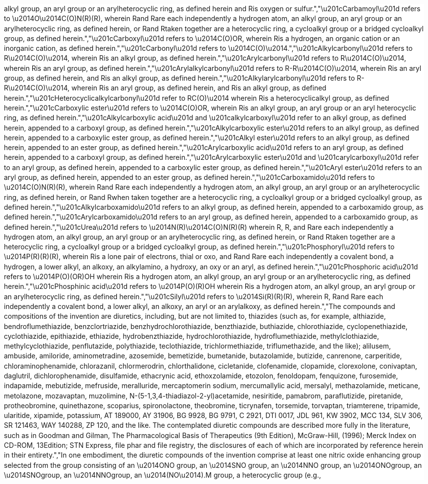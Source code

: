 alkyl group, an aryl group or an arylheterocyclic ring, as defined herein and Ris oxygen or sulfur.","\u201cCarbamoyl\u201d refers to \u2014O\u2014C(O)N(R)(R), wherein Rand Rare each independently a hydrogen atom, an alkyl group, an aryl group or an arylheterocyclic ring, as defined herein, or Rand Rtaken together are a heterocyclic ring, a cycloalkyl group or a bridged cycloalkyl group, as defined herein.","\u201cCarboxyl\u201d refers to \u2014C(O)OR, wherein Ris a hydrogen, an organic cation or an inorganic cation, as defined herein.","\u201cCarbonyl\u201d refers to \u2014C(O)\u2014.","\u201cAlkylcarbonyl\u201d refers to R\u2014C(O)\u2014, wherein Ris an alkyl group, as defined herein.","\u201cArylcarbonyl\u201d refers to R\u2014C(O)\u2014, wherein Ris an aryl group, as defined herein.","\u201cArylalkylcarbonyl\u201d refers to R-R\u2014C(O)\u2014, wherein Ris an aryl group, as defined herein, and Ris an alkyl group, as defined herein.","\u201cAlkylarylcarbonyl\u201d refers to R-R\u2014C(O)\u2014, wherein Ris an aryl group, as defined herein, and Ris an alkyl group, as defined herein.","\u201cHeterocyclicalkylcarbonyl\u201d refer to RC(O)\u2014 wherein Ris a heterocyclicalkyl group, as defined herein.","\u201cCarboxylic ester\u201d refers to \u2014C(O)OR, wherein Ris an alkyl group, an aryl group or an aryl heterocyclic ring, as defined herein.","\u201cAlkylcarboxylic acid\u201d and \u201calkylcarboxyl\u201d refer to an alkyl group, as defined herein, appended to a carboxyl group, as defined herein.","\u201cAlkylcarboxylic ester\u201d refers to an alkyl group, as defined herein, appended to a carboxylic ester group, as defined herein.","\u201cAlkyl ester\u201d refers to an alkyl group, as defined herein, appended to an ester group, as defined herein.","\u201cArylcarboxylic acid\u201d refers to an aryl group, as defined herein, appended to a carboxyl group, as defined herein.","\u201cArylcarboxylic ester\u201d and \u201carylcarboxyl\u201d refer to an aryl group, as defined herein, appended to a carboxylic ester group, as defined herein.","\u201cAryl ester\u201d refers to an aryl group, as defined herein, appended to an ester group, as defined herein.","\u201cCarboxamido\u201d refers to \u2014C(O)N(R)(R), wherein Rand Rare each independently a hydrogen atom, an alkyl group, an aryl group or an arylheterocyclic ring, as defined herein, or Rand Rwhen taken together are a heterocyclic ring, a cycloalkyl group or a bridged cycloalkyl group, as defined herein.","\u201cAlkylcarboxamido\u201d refers to an alkyl group, as defined herein, appended to a carboxamido group, as defined herein.","\u201cArylcarboxamido\u201d refers to an aryl group, as defined herein, appended to a carboxamido group, as defined herein.","\u201cUrea\u201d refers to \u2014N(R)\u2014C(O)N(R)(R) wherein R, R, and Rare each independently a hydrogen atom, an alkyl group, an aryl group or an arylheterocyclic ring, as defined herein, or Rand Rtaken together are a heterocyclic ring, a cycloalkyl group or a bridged cycloalkyl group, as defined herein.","\u201cPhosphoryl\u201d refers to \u2014P(R)(R)(R), wherein Ris a lone pair of electrons, thial or oxo, and Rand Rare each independently a covalent bond, a hydrogen, a lower alkyl, an alkoxy, an alkylamino, a hydroxy, an oxy or an aryl, as defined herein.","\u201cPhosphoric acid\u201d refers to \u2014P(O)(OR)OH wherein Ris a hydrogen atom, an alkyl group, an aryl group or an arylheterocyclic ring, as defined herein.","\u201cPhosphinic acid\u201d refers to \u2014P(O)(R)OH wherein Ris a hydrogen atom, an alkyl group, an aryl group or an arylheterocyclic ring, as defined herein.","\u201cSilyl\u201d refers to \u2014Si(R)(R)(R), wherein R, Rand Rare each independently a covalent bond, a lower alkyl, an alkoxy, an aryl or an arylalkoxy, as defined herein.","The compounds and compositions of the invention are diuretics, including, but are not limited to, thiazides (such as, for example, althiazide, bendroflumethiazide, benzclortriazide, benzhydrochlorothiazide, benzthiazide, buthiazide, chlorothiazide, cyclopenethiazide, cyclothiazide, epithiazide, ethiazide, hydrobenzthiazide, hydrochlorothiazide, hydroflumethiazide, methylclothiazide, methylcyclothiazide, penflutazide, polythiazide, teclothiazide, trichlormethiazide, triflumethazide, and the like); alilusem, ambuside, amiloride, aminometradine, azosemide, bemetizide, bumetanide, butazolamide, butizide, canrenone, carperitide, chloraminophenamide, chlorazanil, chlormerodrin, chlorthalidone, cicletanide, clofenamide, clopamide, clorexolone, conivaptan, daglutril, dichlorophenamide, disulfamide, ethacrynic acid, ethoxzolamide, etozolon, fenoldopam, fenquizone, furosemide, indapamide, mebutizide, mefruside, meralluride, mercaptomerin sodium, mercumallylic acid, mersalyl, methazolamide, meticane, metolazone, mozavaptan, muzolimine, N-(5-1,3,4-thiadiazol-2-yl)acetamide, nesiritide, pamabrom, paraflutizide, piretanide, protheobromine, quinethazone, scoparius, spironolactone, theobromine, ticrynafen, torsemide, torvaptan, triamterene, tripamide, ularitide, xipamide, potassium, AT 189000, AY 31906, BG 9928, BG 9791, C 2921, DTI 0017, JDL 961, KW 3902, MCC 134, SLV 306, SR 121463, WAY 140288, ZP 120, and the like. The contemplated diuretic compounds are described more fully in the literature, such as in Goodman and Gilman, The Pharmacological Basis of Therapeutics (9th Edition), McGraw-Hill, (1996); Merck Index on CD-ROM, 13Edition; STN Express, file phar and file registry, the disclosures of each of which are incorporated by reference herein in their entirety.","In one embodiment, the diuretic compounds of the invention comprise at least one nitric oxide enhancing group selected from the group consisting of an \u2014ONO group, an \u2014SNO group, an \u2014NNO group, an \u2014ONOgroup, an \u2014SNOgroup, an \u2014NNOgroup, an \u2014(NO\u2014).M group, a heterocyclic group (e.g.,